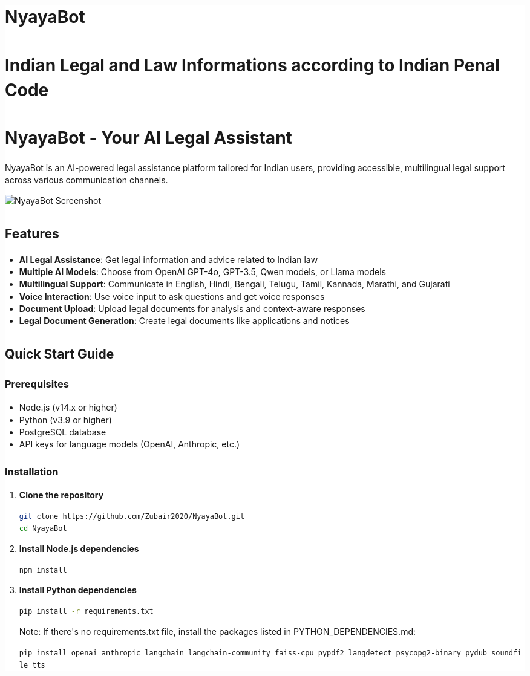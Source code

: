 # NyayaBot
Indian Legal and Law Informations according to Indian Penal Code
=======
# NyayaBot - Your AI Legal Assistant

NyayaBot is an AI-powered legal assistance platform tailored for Indian users, providing accessible, multilingual legal support across various communication channels.

![NyayaBot Screenshot](https://github.com/Zubair2020/NyayaBot/blob/main/attached_assets/Screenshot.PNG)


## Features

- **AI Legal Assistance**: Get legal information and advice related to Indian law
- **Multiple AI Models**: Choose from OpenAI GPT-4o, GPT-3.5, Qwen models, or Llama models
- **Multilingual Support**: Communicate in English, Hindi, Bengali, Telugu, Tamil, Kannada, Marathi, and Gujarati
- **Voice Interaction**: Use voice input to ask questions and get voice responses
- **Document Upload**: Upload legal documents for analysis and context-aware responses
- **Legal Document Generation**: Create legal documents like applications and notices

## Quick Start Guide

### Prerequisites

- Node.js (v14.x or higher)
- Python (v3.9 or higher)
- PostgreSQL database
- API keys for language models (OpenAI, Anthropic, etc.)

### Installation

1. **Clone the repository**
   ```bash
   git clone https://github.com/Zubair2020/NyayaBot.git
   cd NyayaBot
   ```

2. **Install Node.js dependencies**
   ```bash
   npm install
   ```

3. **Install Python dependencies**
   ```bash
   pip install -r requirements.txt
   ```
   
   Note: If there's no requirements.txt file, install the packages listed in PYTHON_DEPENDENCIES.md:
   ```bash
   pip install openai anthropic langchain langchain-community faiss-cpu pypdf2 langdetect psycopg2-binary pydub soundfile tts
   ```
